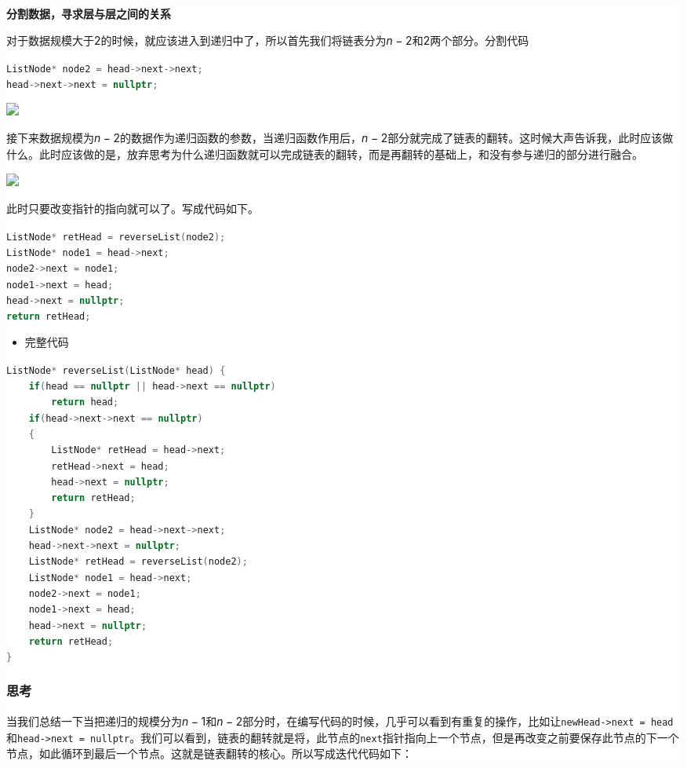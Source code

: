 **分割数据，寻求层与层之间的关系**

对于数据规模大于$2$的时候，就应该进入到递归中了，所以首先我们将链表分为$n-2$和$2$两个部分。分割代码

```cpp
ListNode* node2 = head->next->next;
head->next->next = nullptr;
```

![](https://tva1.sinaimg.cn/large/007S8ZIlly1ge0hj0qa4tj30s405e0sz.jpg)

接下来数据规模为$n-2$的数据作为递归函数的参数，当递归函数作用后，$n-2$部分就完成了链表的翻转。这时候大声告诉我，此时应该做什么。此时应该做的是，放弃思考为什么递归函数就可以完成链表的翻转，而是再翻转的基础上，和没有参与递归的部分进行融合。

![](https://tva1.sinaimg.cn/large/007S8ZIlly1ge0ho865f4j30sa05oweu.jpg)

此时只要改变指针的指向就可以了。写成代码如下。

```cpp
ListNode* retHead = reverseList(node2);
ListNode* node1 = head->next;
node2->next = node1;
node1->next = head;
head->next = nullptr;
return retHead;
```

-   完整代码

```cpp
ListNode* reverseList(ListNode* head) {
    if(head == nullptr || head->next == nullptr)
        return head;
    if(head->next->next == nullptr)
    {
        ListNode* retHead = head->next;
        retHead->next = head;
        head->next = nullptr;
        return retHead;
    }
    ListNode* node2 = head->next->next;
    head->next->next = nullptr;
    ListNode* retHead = reverseList(node2);
    ListNode* node1 = head->next;
    node2->next = node1;
    node1->next = head;
    head->next = nullptr;
    return retHead;
}
```

### 思考

当我们总结一下当把递归的规模分为$n-1$和$n-2$部分时，在编写代码的时候，几乎可以看到有重复的操作，比如让`newHead->next = head`和`head->next = nullptr`。我们可以看到，链表的翻转就是将，此节点的`next`指针指向上一个节点，但是再改变之前要保存此节点的下一个节点，如此循环到最后一个节点。这就是链表翻转的核心。所以写成迭代代码如下：
